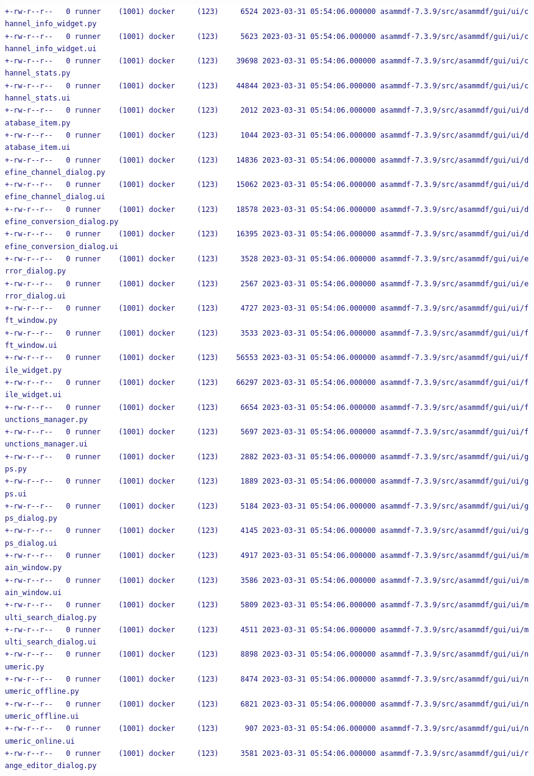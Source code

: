 ```diff
+-rw-r--r--   0 runner    (1001) docker     (123)     6524 2023-03-31 05:54:06.000000 asammdf-7.3.9/src/asammdf/gui/ui/channel_info_widget.py
+-rw-r--r--   0 runner    (1001) docker     (123)     5623 2023-03-31 05:54:06.000000 asammdf-7.3.9/src/asammdf/gui/ui/channel_info_widget.ui
+-rw-r--r--   0 runner    (1001) docker     (123)    39698 2023-03-31 05:54:06.000000 asammdf-7.3.9/src/asammdf/gui/ui/channel_stats.py
+-rw-r--r--   0 runner    (1001) docker     (123)    44844 2023-03-31 05:54:06.000000 asammdf-7.3.9/src/asammdf/gui/ui/channel_stats.ui
+-rw-r--r--   0 runner    (1001) docker     (123)     2012 2023-03-31 05:54:06.000000 asammdf-7.3.9/src/asammdf/gui/ui/database_item.py
+-rw-r--r--   0 runner    (1001) docker     (123)     1044 2023-03-31 05:54:06.000000 asammdf-7.3.9/src/asammdf/gui/ui/database_item.ui
+-rw-r--r--   0 runner    (1001) docker     (123)    14836 2023-03-31 05:54:06.000000 asammdf-7.3.9/src/asammdf/gui/ui/define_channel_dialog.py
+-rw-r--r--   0 runner    (1001) docker     (123)    15062 2023-03-31 05:54:06.000000 asammdf-7.3.9/src/asammdf/gui/ui/define_channel_dialog.ui
+-rw-r--r--   0 runner    (1001) docker     (123)    18578 2023-03-31 05:54:06.000000 asammdf-7.3.9/src/asammdf/gui/ui/define_conversion_dialog.py
+-rw-r--r--   0 runner    (1001) docker     (123)    16395 2023-03-31 05:54:06.000000 asammdf-7.3.9/src/asammdf/gui/ui/define_conversion_dialog.ui
+-rw-r--r--   0 runner    (1001) docker     (123)     3528 2023-03-31 05:54:06.000000 asammdf-7.3.9/src/asammdf/gui/ui/error_dialog.py
+-rw-r--r--   0 runner    (1001) docker     (123)     2567 2023-03-31 05:54:06.000000 asammdf-7.3.9/src/asammdf/gui/ui/error_dialog.ui
+-rw-r--r--   0 runner    (1001) docker     (123)     4727 2023-03-31 05:54:06.000000 asammdf-7.3.9/src/asammdf/gui/ui/fft_window.py
+-rw-r--r--   0 runner    (1001) docker     (123)     3533 2023-03-31 05:54:06.000000 asammdf-7.3.9/src/asammdf/gui/ui/fft_window.ui
+-rw-r--r--   0 runner    (1001) docker     (123)    56553 2023-03-31 05:54:06.000000 asammdf-7.3.9/src/asammdf/gui/ui/file_widget.py
+-rw-r--r--   0 runner    (1001) docker     (123)    66297 2023-03-31 05:54:06.000000 asammdf-7.3.9/src/asammdf/gui/ui/file_widget.ui
+-rw-r--r--   0 runner    (1001) docker     (123)     6654 2023-03-31 05:54:06.000000 asammdf-7.3.9/src/asammdf/gui/ui/functions_manager.py
+-rw-r--r--   0 runner    (1001) docker     (123)     5697 2023-03-31 05:54:06.000000 asammdf-7.3.9/src/asammdf/gui/ui/functions_manager.ui
+-rw-r--r--   0 runner    (1001) docker     (123)     2882 2023-03-31 05:54:06.000000 asammdf-7.3.9/src/asammdf/gui/ui/gps.py
+-rw-r--r--   0 runner    (1001) docker     (123)     1889 2023-03-31 05:54:06.000000 asammdf-7.3.9/src/asammdf/gui/ui/gps.ui
+-rw-r--r--   0 runner    (1001) docker     (123)     5184 2023-03-31 05:54:06.000000 asammdf-7.3.9/src/asammdf/gui/ui/gps_dialog.py
+-rw-r--r--   0 runner    (1001) docker     (123)     4145 2023-03-31 05:54:06.000000 asammdf-7.3.9/src/asammdf/gui/ui/gps_dialog.ui
+-rw-r--r--   0 runner    (1001) docker     (123)     4917 2023-03-31 05:54:06.000000 asammdf-7.3.9/src/asammdf/gui/ui/main_window.py
+-rw-r--r--   0 runner    (1001) docker     (123)     3586 2023-03-31 05:54:06.000000 asammdf-7.3.9/src/asammdf/gui/ui/main_window.ui
+-rw-r--r--   0 runner    (1001) docker     (123)     5809 2023-03-31 05:54:06.000000 asammdf-7.3.9/src/asammdf/gui/ui/multi_search_dialog.py
+-rw-r--r--   0 runner    (1001) docker     (123)     4511 2023-03-31 05:54:06.000000 asammdf-7.3.9/src/asammdf/gui/ui/multi_search_dialog.ui
+-rw-r--r--   0 runner    (1001) docker     (123)     8898 2023-03-31 05:54:06.000000 asammdf-7.3.9/src/asammdf/gui/ui/numeric.py
+-rw-r--r--   0 runner    (1001) docker     (123)     8474 2023-03-31 05:54:06.000000 asammdf-7.3.9/src/asammdf/gui/ui/numeric_offline.py
+-rw-r--r--   0 runner    (1001) docker     (123)     6821 2023-03-31 05:54:06.000000 asammdf-7.3.9/src/asammdf/gui/ui/numeric_offline.ui
+-rw-r--r--   0 runner    (1001) docker     (123)      907 2023-03-31 05:54:06.000000 asammdf-7.3.9/src/asammdf/gui/ui/numeric_online.ui
+-rw-r--r--   0 runner    (1001) docker     (123)     3581 2023-03-31 05:54:06.000000 asammdf-7.3.9/src/asammdf/gui/ui/range_editor_dialog.py
```